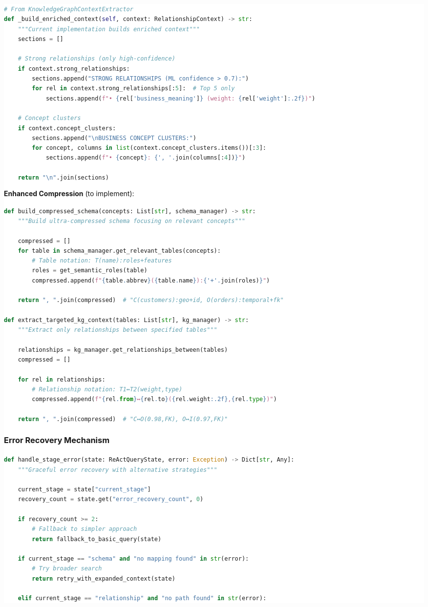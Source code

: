 ```python
# From KnowledgeGraphContextExtractor
def _build_enriched_context(self, context: RelationshipContext) -> str:
    """Current implementation builds enriched context"""
    sections = []
    
    # Strong relationships (only high-confidence)
    if context.strong_relationships:
        sections.append("STRONG RELATIONSHIPS (ML confidence > 0.7):")
        for rel in context.strong_relationships[:5]:  # Top 5 only
            sections.append(f"• {rel['business_meaning']} (weight: {rel['weight']:.2f})")
    
    # Concept clusters
    if context.concept_clusters:
        sections.append("\nBUSINESS CONCEPT CLUSTERS:")
        for concept, columns in list(context.concept_clusters.items())[:3]:
            sections.append(f"• {concept}: {', '.join(columns[:4])}")
    
    return "\n".join(sections)
```

**Enhanced Compression** (to implement):

```python
def build_compressed_schema(concepts: List[str], schema_manager) -> str:
    """Build ultra-compressed schema focusing on relevant concepts"""
    
    compressed = []
    for table in schema_manager.get_relevant_tables(concepts):
        # Table notation: T(name):roles+features
        roles = get_semantic_roles(table)
        compressed.append(f"{table.abbrev}({table.name}):{'+'.join(roles)}")
    
    return ", ".join(compressed)  # "C(customers):geo+id, O(orders):temporal+fk"

def extract_targeted_kg_context(tables: List[str], kg_manager) -> str:
    """Extract only relationships between specified tables"""
    
    relationships = kg_manager.get_relationships_between(tables)
    compressed = []
    
    for rel in relationships:
        # Relationship notation: T1↔T2(weight,type)
        compressed.append(f"{rel.from}↔{rel.to}({rel.weight:.2f},{rel.type})")
    
    return ", ".join(compressed)  # "C↔O(0.98,FK), O↔I(0.97,FK)"
```

### **Error Recovery Mechanism**

```python
def handle_stage_error(state: ReActQueryState, error: Exception) -> Dict[str, Any]:
    """Graceful error recovery with alternative strategies"""
    
    current_stage = state["current_stage"]
    recovery_count = state.get("error_recovery_count", 0)
    
    if recovery_count >= 2:
        # Fallback to simpler approach
        return fallback_to_basic_query(state)
    
    if current_stage == "schema" and "no mapping found" in str(error):
        # Try broader search
        return retry_with_expanded_context(state)
    
    elif current_stage == "relationship" and "no path found" in str(error):
```